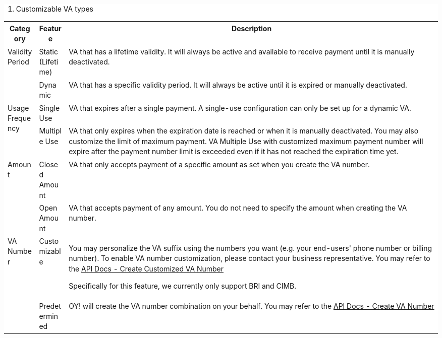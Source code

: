 1. Customizable VA types 


<table>
  <tr>
    <th valign="top"><b>Category</b></th>
    <th valign="top"><b>Feature</b></th><th valign="top"><b>Description</b></th>
  </tr>
  <tr>
    <td rowspan="2" valign="top">Validity Period</td>
    <td valign="top">Static (Lifetime) </td>
    <td valign="top">VA that has a lifetime validity. It will always be active and available to receive payment until it is manually deactivated.</td>
  </tr>
  <tr>
    <td valign="top">Dynamic </td>
    <td valign="top">VA that has a specific validity period. It will always be active until it is expired or manually deactivated.</td>
  </tr>
  <tr>
    <td rowspan="2" valign="top">Usage Frequency</td>
    <td valign="top">Single Use</td>
    <td valign="top">VA that expires after a single payment. A single-use configuration can only be set up for a dynamic VA.</td>
  </tr>
  <tr>
    <td valign="top">Multiple Use</td>
    <td valign="top">VA that only expires when the expiration date is reached or when it is manually deactivated. You may also customize the limit of maximum payment. VA Multiple Use with customized maximum payment number will expire after the payment number limit is exceeded even if it has not reached the expiration time yet.</td>
  </tr>
  <tr>
    <td rowspan="2" valign="top">Amount</td><td valign="top">Closed Amount</td>
    <td valign="top">VA that only accepts payment of a specific amount as set when you create the VA number.</td>
  </tr>
  <tr>
    <td valign="top">Open Amount</td>
    <td valign="top">VA that accepts payment of any amount. You do not need to specify the amount when creating the VA number. </td>
  </tr>
  <tr>
    <td rowspan="2" valign="top">VA Number</td>
    <td valign="top">Customizable</td>
    <td valign="top"><p>You may personalize the VA suffix using the numbers you want (e.g. your end-users' phone number or billing number). To enable VA number customization, please contact your business representative. You may refer to the  <a href="https://api-docs.oyindonesia.com/#create-customized-va-va-aggregator">API Docs - Create Customized VA Number</a></p><p></p><p>Specifically for this feature, we currently only support BRI and CIMB. </p></td>
    </tr>
  <tr>
    <td valign="top">Predetermined</td>
    <td valign="top">OY! will create the VA number combination on your behalf. You may refer to the <a href="https://api-docs.oyindonesia.com/#create-va-va-aggregator">API Docs - Create VA Number</a>
    </td>
    </tr>
</table>

